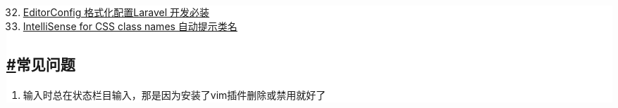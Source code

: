 32. [EditorConfig 格式化配置Laravel 开发必装](https://marketplace.visualstudio.com/items?itemName=EditorConfig.EditorConfig)
33. [IntelliSense for CSS class names 自动提示类名](https://marketplace.visualstudio.com/items?itemName=Zignd.html-css-class-completion)

## [#](http://houdunren.gitee.io/note/ide/vscode.html#常见问题)常见问题

1. 输入时总在状态栏目输入，那是因为安装了vim插件删除或禁用就好了